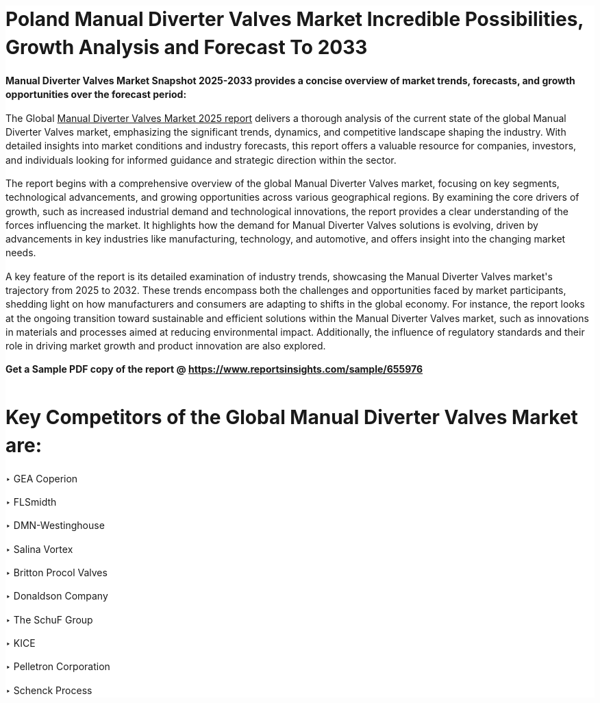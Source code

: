 # Poland Manual Diverter Valves Market Incredible Possibilities, Growth Analysis and Forecast To 2033

<strong>Manual Diverter Valves Market Snapshot 2025-2033 provides a concise overview of market trends, forecasts, and growth opportunities over the forecast period:</strong>

The Global <a href=https://www.reportsinsights.com/sample/655976>Manual Diverter Valves Market 2025 report</a> delivers a thorough analysis of the current state of the global Manual Diverter Valves market, emphasizing the significant trends, dynamics, and competitive landscape shaping the industry. With detailed insights into market conditions and industry forecasts, this report offers a valuable resource for companies, investors, and individuals looking for informed guidance and strategic direction within the sector.

The report begins with a comprehensive overview of the global Manual Diverter Valves market, focusing on key segments, technological advancements, and growing opportunities across various geographical regions. By examining the core drivers of growth, such as increased industrial demand and technological innovations, the report provides a clear understanding of the forces influencing the market. It highlights how the demand for Manual Diverter Valves solutions is evolving, driven by advancements in key industries like manufacturing, technology, and automotive, and offers insight into the changing market needs.

A key feature of the report is its detailed examination of industry trends, showcasing the Manual Diverter Valves market's trajectory from 2025 to 2032. These trends encompass both the challenges and opportunities faced by market participants, shedding light on how manufacturers and consumers are adapting to shifts in the global economy. For instance, the report looks at the ongoing transition toward sustainable and efficient solutions within the Manual Diverter Valves market, such as innovations in materials and processes aimed at reducing environmental impact. Additionally, the influence of regulatory standards and their role in driving market growth and product innovation are also explored.

<strong>Get a Sample PDF copy of the report @ <a href=https://www.reportsinsights.com/sample/655976>https://www.reportsinsights.com/sample/655976</a></strong>

# <strong>Key Competitors of the Global Manual Diverter Valves Market are:</strong>

‣ GEA Coperion

‣ FLSmidth

‣ DMN-Westinghouse

‣ Salina Vortex

‣ Britton Procol Valves

‣ Donaldson Company

‣ The SchuF Group

‣ KICE

‣ Pelletron Corporation

‣ Schenck Process
